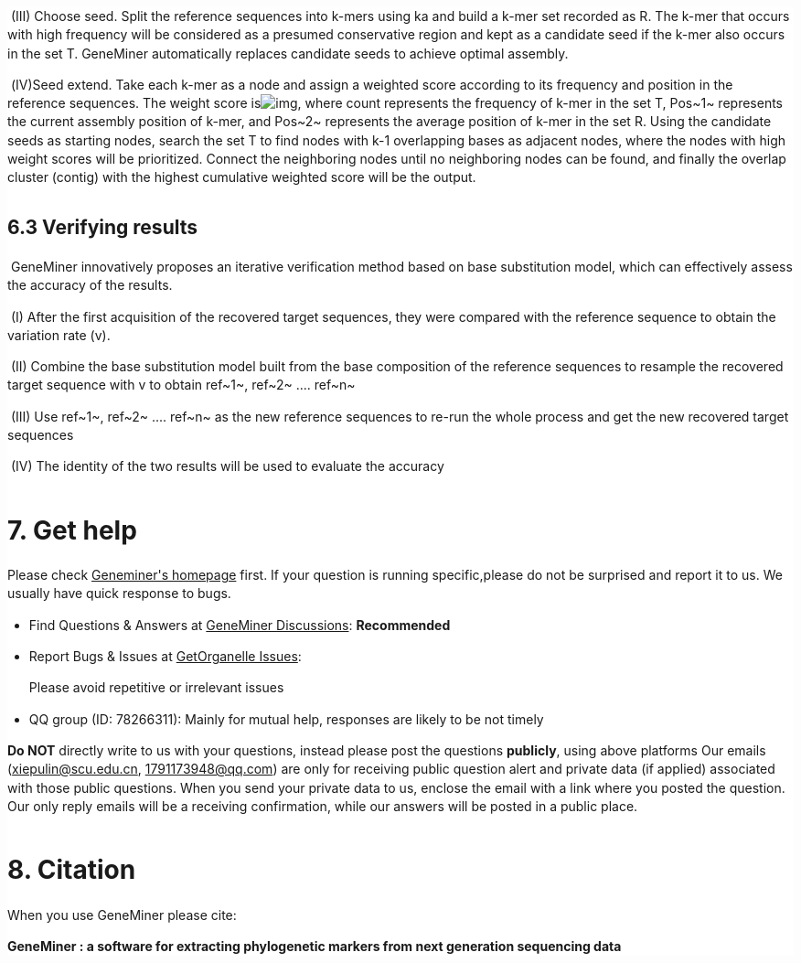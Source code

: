 ​		 (III) Choose seed. Split the reference sequences into k-mers using ka and build a k-mer set recorded as R. The k-mer that occurs with high frequency will be considered as a presumed conservative region and kept as a candidate seed if the k-mer also occurs in the set T. GeneMiner automatically replaces candidate seeds to achieve optimal assembly. 

​		(Ⅳ)Seed extend. Take each k-mer as a node and assign a weighted score according to its frequency and position in the reference sequences. The weight score is![img](picture/clip_image002-16585694867633.png), where count represents the frequency of k-mer in the set T, Pos~1~ represents the current assembly position of k-mer, and Pos~2~ represents the average position of k-mer in the set R. Using the candidate seeds as starting nodes, search the set T to find nodes with k-1 overlapping bases as adjacent nodes, where the nodes with high weight scores will be prioritized. Connect the neighboring nodes until no neighboring nodes can be found, and finally the overlap cluster (contig) with the highest cumulative weighted score will be the output.



## 6.3 Verifying results 

​		GeneMiner innovatively proposes an iterative verification method based on base substitution model, which can effectively assess the accuracy of the results. 

​		(I) After the first acquisition of the recovered target sequences, they were compared with the reference sequence to obtain the variation rate (v). 

​		(II) Combine the base substitution model built from the base composition of the reference sequences to resample the recovered target sequence with v to obtain ref~1~, ref~2~ .... ref~n~ 

​		(III) Use ref~1~, ref~2~ .... ref~n~ as the new reference sequences to re-run the whole process and get the new recovered target sequences

​		(IV) The identity of the two results will be used to evaluate the accuracy



# 7. Get help

Please check [Geneminer's homepage](https://github.com/happywithxpl/GeneMiner) first. If your question is running specific,please do not be surprised and report it to us. We usually have quick response to bugs.

- Find Questions & Answers at [GeneMiner Discussions](https://github.com/happywithxpl/GeneMiner/discussions/categories/q-a): **Recommended**

- Report Bugs & Issues at [GetOrganelle Issues](https://github.com/Kinggerm/GetOrganelle/issues):

  Please avoid repetitive or irrelevant issues

- QQ group (ID: 78266311): Mainly for mutual help, responses are likely to be not timely

**Do NOT** directly write to us with your questions, instead please post the questions **publicly**, using above platforms  Our emails (xiepulin@scu.edu.cn, 1791173948@qq.com) are only for receiving public question alert and private data (if applied) associated with those public questions. When you send your private data to us, enclose the email with a link where you posted the question. Our only reply emails will be a receiving confirmation, while our answers will be posted in a public place.



# 8. Citation

When you use GeneMiner please cite:

**GeneMiner : a software for extracting phylogenetic markers from next generation sequencing data**


